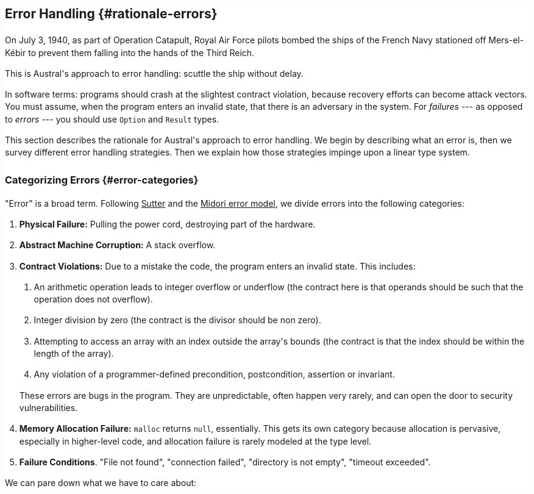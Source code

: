 ## Error Handling {#rationale-errors}

On July 3, 1940, as part of Operation Catapult, Royal Air Force pilots bombed
the ships of the French Navy stationed off Mers-el-Kébir to prevent them falling
into the hands of the Third Reich.

This is Austral's approach to error handling: scuttle the ship without delay.

In software terms: programs should crash at the slightest contract violation,
because recovery efforts can become attack vectors. You must assume, when the
program enters an invalid state, that there is an adversary in the system. For
_failures_ --- as opposed to _errors_ --- you should use `Option` and `Result`
types.

This section describes the rationale for Austral's approach to error
handling. We begin by describing what an error is, then we survey different
error handling strategies. Then we explain how those strategies impinge upon a
linear type system.

### Categorizing Errors {#error-categories}

"Error" is a broad term. Following [Sutter][sutter] and the [Midori error
model][midori], we divide errors into the following categories:

1. **Physical Failure:** Pulling the power cord, destroying part of the
   hardware.

2. **Abstract Machine Corruption:** A stack overflow.

3. **Contract Violations:** Due to a mistake the code, the program enters an
   invalid state. This includes:

    1. An arithmetic operation leads to integer overflow or underflow (the
       contract here is that operands should be such that the operation does not
       overflow).

	2. Integer division by zero (the contract is the divisor should be non zero).

	3. Attempting to access an array with an index outside the array's bounds
       (the contract is that the index should be within the length of the
       array).

	4. Any violation of a programmer-defined precondition, postcondition,
	   assertion or invariant.

	These errors are bugs in the program. They are unpredictable, often happen
	very rarely, and can open the door to security vulnerabilities.

4. **Memory Allocation Failure:** `malloc` returns `null`, essentially. This
   gets its own category because allocation is pervasive, especially in
   higher-level code, and allocation failure is rarely modeled at the type
   level.

5. **Failure Conditions**. "File not found", "connection failed", "directory is
   not empty", "timeout exceeded".

We can pare down what we have to care about:


[sutter]: http://www.open-std.org/jtc1/sc22/wg21/docs/papers/2019/p0709r4.pdf
[midori]: http://joeduffyblog.com/2016/02/07/the-error-model/
[junit]: https://en.wikipedia.org/wiki/JUnit
[assert-throws]: https://junit.org/junit5/docs/5.0.1/api/org/junit/jupiter/api/Assertions.html#assertThrows-java.lang.Class-org.junit.jupiter.api.function.Executable-
[easycurses]: https://docs.rs/easycurses/latest/easycurses/
[catch-unwind]: https://doc.rust-lang.org/std/panic/fn.catch_unwind.html
[docs.rs]: https://docs.rs/
[hn1]: https://news.ycombinator.com/item?id=22940836
[hn2]: https://news.ycombinator.com/item?id=22938712
[absint]: https://en.wikipedia.org/wiki/Abstract_interpretation
[paclang]: https://link.springer.com/chapter/10.1007/978-3-540-24725-8_15
[np]: https://en.wikipedia.org/wiki/Network_processor
[anf]: https://en.wikipedia.org/wiki/A-normal_form
[rust]: https://www.rust-lang.org/
[finalization]: https://www.adaic.org/resources/add_content/docs/95style/html/sec_9/9-2-3.html
[rustpanic]: https://doc.rust-lang.org/std/macro.panic.html
[effect]: https://en.wikipedia.org/wiki/Effect_system
[subst]: https://dl.acm.org/citation.cfm?doid=2048066.2048115